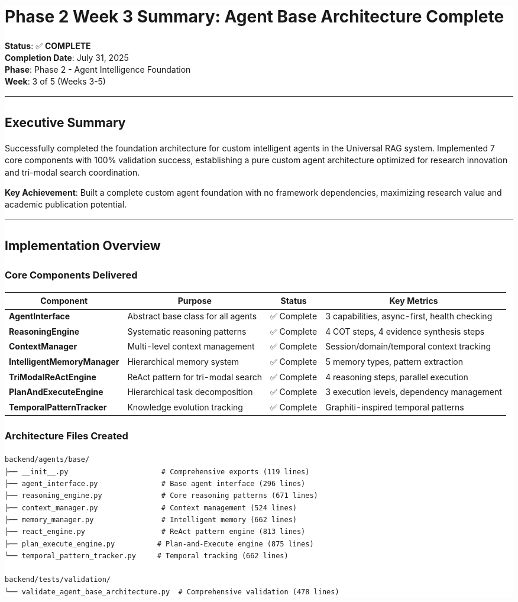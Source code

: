 # Phase 2 Week 3 Summary: Agent Base Architecture Complete

**Status**: ✅ **COMPLETE**  
**Completion Date**: July 31, 2025  
**Phase**: Phase 2 - Agent Intelligence Foundation  
**Week**: 3 of 5 (Weeks 3-5)

---

## Executive Summary

Successfully completed the foundation architecture for custom intelligent agents in the Universal RAG system. Implemented 7 core components with 100% validation success, establishing a pure custom agent architecture optimized for research innovation and tri-modal search coordination.

**Key Achievement**: Built a complete custom agent foundation with no framework dependencies, maximizing research value and academic publication potential.

---

## Implementation Overview

### Core Components Delivered

| Component | Purpose | Status | Key Metrics |
|-----------|---------|--------|-------------|
| **AgentInterface** | Abstract base class for all agents | ✅ Complete | 3 capabilities, async-first, health checking |
| **ReasoningEngine** | Systematic reasoning patterns | ✅ Complete | 4 COT steps, 4 evidence synthesis steps |
| **ContextManager** | Multi-level context management | ✅ Complete | Session/domain/temporal context tracking |
| **IntelligentMemoryManager** | Hierarchical memory system | ✅ Complete | 5 memory types, pattern extraction |
| **TriModalReActEngine** | ReAct pattern for tri-modal search | ✅ Complete | 4 reasoning steps, parallel execution |
| **PlanAndExecuteEngine** | Hierarchical task decomposition | ✅ Complete | 3 execution levels, dependency management |
| **TemporalPatternTracker** | Knowledge evolution tracking | ✅ Complete | Graphiti-inspired temporal patterns |

### Architecture Files Created

```
backend/agents/base/
├── __init__.py                      # Comprehensive exports (119 lines)
├── agent_interface.py               # Base agent interface (296 lines)
├── reasoning_engine.py              # Core reasoning patterns (671 lines)
├── context_manager.py               # Context management (524 lines)
├── memory_manager.py                # Intelligent memory (662 lines)
├── react_engine.py                  # ReAct pattern engine (813 lines)
├── plan_execute_engine.py          # Plan-and-Execute engine (875 lines)
└── temporal_pattern_tracker.py     # Temporal tracking (662 lines)

backend/tests/validation/
└── validate_agent_base_architecture.py  # Comprehensive validation (478 lines)
```
